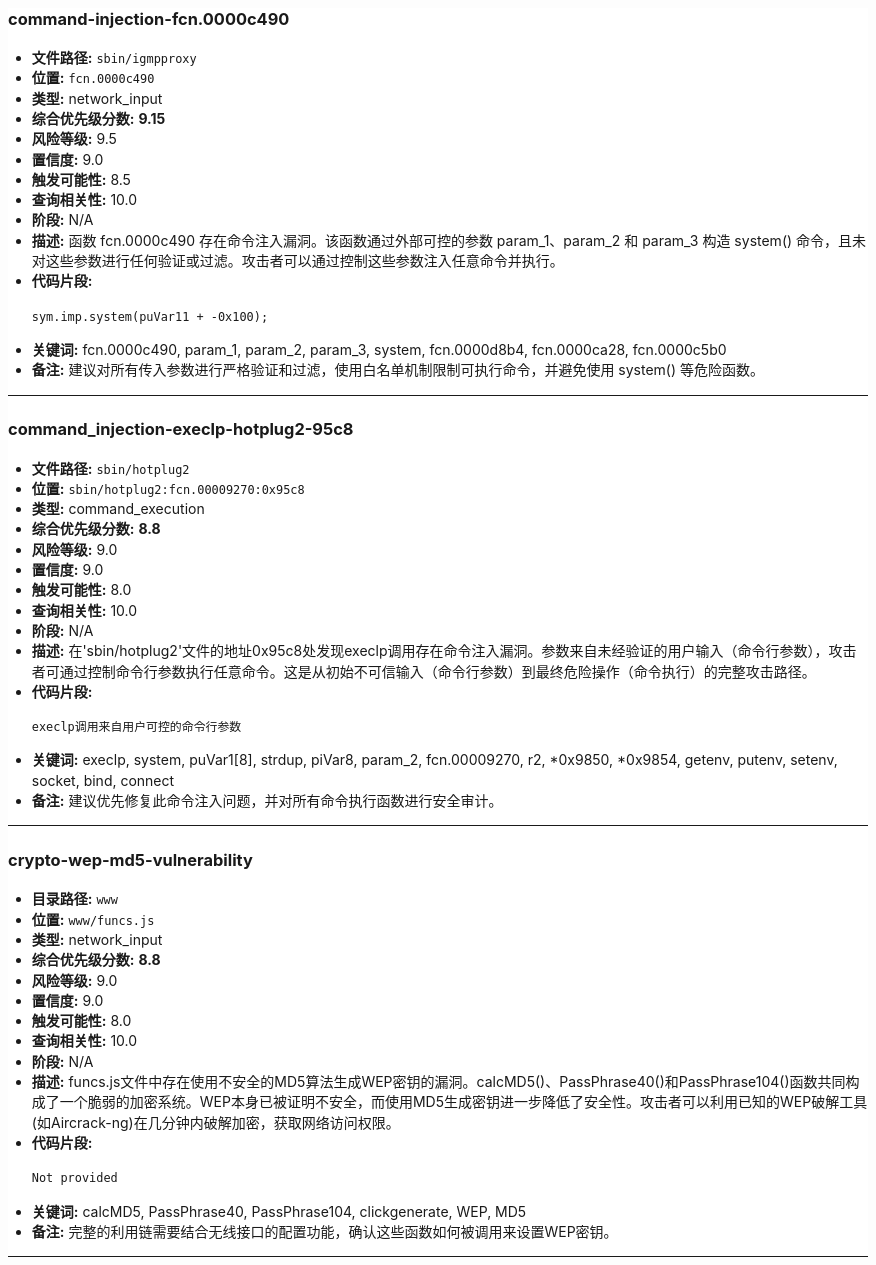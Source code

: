 ### command-injection-fcn.0000c490

- **文件路径:** `sbin/igmpproxy`
- **位置:** `fcn.0000c490`
- **类型:** network_input
- **综合优先级分数:** **9.15**
- **风险等级:** 9.5
- **置信度:** 9.0
- **触发可能性:** 8.5
- **查询相关性:** 10.0
- **阶段:** N/A
- **描述:** 函数 fcn.0000c490 存在命令注入漏洞。该函数通过外部可控的参数 param_1、param_2 和 param_3 构造 system() 命令，且未对这些参数进行任何验证或过滤。攻击者可以通过控制这些参数注入任意命令并执行。
- **代码片段:**
  ```
  sym.imp.system(puVar11 + -0x100);
  ```
- **关键词:** fcn.0000c490, param_1, param_2, param_3, system, fcn.0000d8b4, fcn.0000ca28, fcn.0000c5b0
- **备注:** 建议对所有传入参数进行严格验证和过滤，使用白名单机制限制可执行命令，并避免使用 system() 等危险函数。

---
### command_injection-execlp-hotplug2-95c8

- **文件路径:** `sbin/hotplug2`
- **位置:** `sbin/hotplug2:fcn.00009270:0x95c8`
- **类型:** command_execution
- **综合优先级分数:** **8.8**
- **风险等级:** 9.0
- **置信度:** 9.0
- **触发可能性:** 8.0
- **查询相关性:** 10.0
- **阶段:** N/A
- **描述:** 在'sbin/hotplug2'文件的地址0x95c8处发现execlp调用存在命令注入漏洞。参数来自未经验证的用户输入（命令行参数），攻击者可通过控制命令行参数执行任意命令。这是从初始不可信输入（命令行参数）到最终危险操作（命令执行）的完整攻击路径。
- **代码片段:**
  ```
  execlp调用来自用户可控的命令行参数
  ```
- **关键词:** execlp, system, puVar1[8], strdup, piVar8, param_2, fcn.00009270, r2, *0x9850, *0x9854, getenv, putenv, setenv, socket, bind, connect
- **备注:** 建议优先修复此命令注入问题，并对所有命令执行函数进行安全审计。

---
### crypto-wep-md5-vulnerability

- **目录路径:** `www`
- **位置:** `www/funcs.js`
- **类型:** network_input
- **综合优先级分数:** **8.8**
- **风险等级:** 9.0
- **置信度:** 9.0
- **触发可能性:** 8.0
- **查询相关性:** 10.0
- **阶段:** N/A
- **描述:** funcs.js文件中存在使用不安全的MD5算法生成WEP密钥的漏洞。calcMD5()、PassPhrase40()和PassPhrase104()函数共同构成了一个脆弱的加密系统。WEP本身已被证明不安全，而使用MD5生成密钥进一步降低了安全性。攻击者可以利用已知的WEP破解工具(如Aircrack-ng)在几分钟内破解加密，获取网络访问权限。
- **代码片段:**
  ```
  Not provided
  ```
- **关键词:** calcMD5, PassPhrase40, PassPhrase104, clickgenerate, WEP, MD5
- **备注:** 完整的利用链需要结合无线接口的配置功能，确认这些函数如何被调用来设置WEP密钥。

---